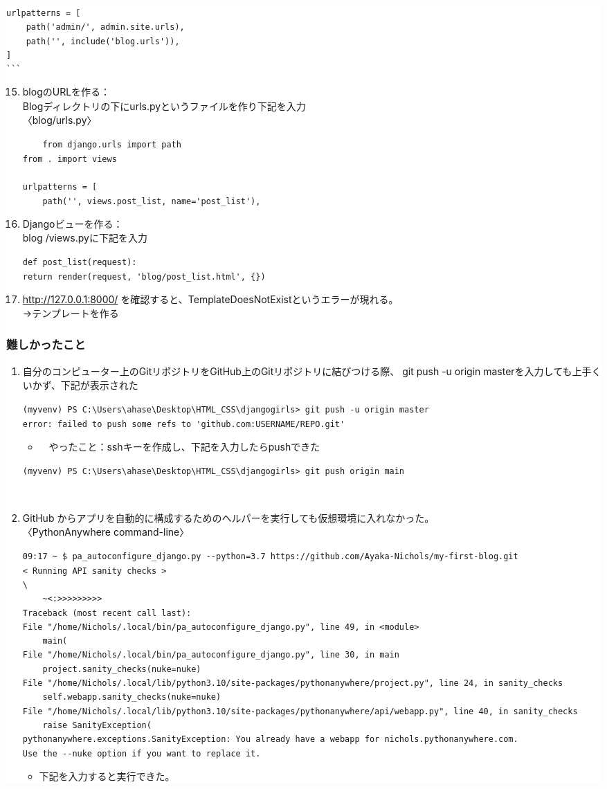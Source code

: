     urlpatterns = [
        path('admin/', admin.site.urls),
        path('', include('blog.urls')),
    ]
    ```
15. blogのURLを作る：
    <br>Blogディレクトリの下にurls.pyというファイルを作り下記を入力
    <br>〈blog/urls.py〉
    ```
        from django.urls import path
    from . import views

    urlpatterns = [
        path('', views.post_list, name='post_list'),
    ```
16. Djangoビューを作る：
    <br>blog /views.pyに下記を入力
    ```
    def post_list(request):
    return render(request, 'blog/post_list.html', {})
    ```
17. http://127.0.0.1:8000/ を確認すると、TemplateDoesNotExistというエラーが現れる。
    <br>→テンプレートを作る



### 難しかったこと

1. 自分のコンピューター上のGitリポジトリをGitHub上のGitリポジトリに結びつける際、
git push -u origin masterを入力しても上手くいかず、下記が表示された

    ```
    (myvenv) PS C:\Users\ahase\Desktop\HTML_CSS\djangogirls> git push -u origin master
    error: failed to push some refs to 'github.com:USERNAME/REPO.git'
    ```
    - 　やったこと：sshキーを作成し、下記を入力したらpushできた
    ```(myvenv) PS C:\Users\ahase\Desktop\HTML_CSS\djangogirls> git remote set-url origin git@github.com:Ayaka-Nichols/my-first-blog.git
    (myvenv) PS C:\Users\ahase\Desktop\HTML_CSS\djangogirls> git push origin main
    ```
    <br>

2. GitHub からアプリを自動的に構成するためのヘルパーを実行しても仮想環境に入れなかった。
    <br>〈PythonAnywhere command-line〉
    ```
    09:17 ~ $ pa_autoconfigure_django.py --python=3.7 https://github.com/Ayaka-Nichols/my-first-blog.git
    < Running API sanity checks >
    \
        ~<:>>>>>>>>>
    Traceback (most recent call last):
    File "/home/Nichols/.local/bin/pa_autoconfigure_django.py", line 49, in <module>
        main(
    File "/home/Nichols/.local/bin/pa_autoconfigure_django.py", line 30, in main
        project.sanity_checks(nuke=nuke)
    File "/home/Nichols/.local/lib/python3.10/site-packages/pythonanywhere/project.py", line 24, in sanity_checks
        self.webapp.sanity_checks(nuke=nuke)
    File "/home/Nichols/.local/lib/python3.10/site-packages/pythonanywhere/api/webapp.py", line 40, in sanity_checks
        raise SanityException(
    pythonanywhere.exceptions.SanityException: You already have a webapp for nichols.pythonanywhere.com.
    Use the --nuke option if you want to replace it.
    ```
    - 下記を入力すると実行できた。